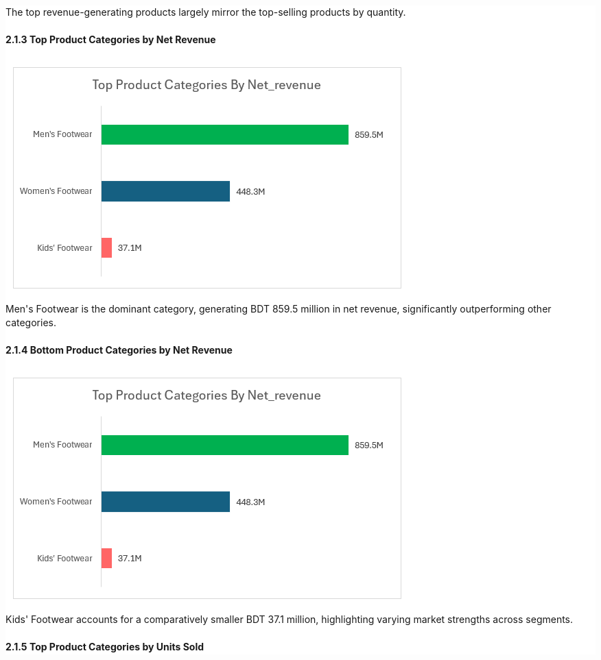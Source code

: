 The top revenue-generating products largely mirror the top-selling products by quantity.

#### 2.1.3 Top Product Categories by Net Revenue
![Top Categories by Revenue](image/2.1.3.png)  
Men's Footwear is the dominant category, generating BDT 859.5 million in net revenue, significantly outperforming other categories.

#### 2.1.4 Bottom Product Categories by Net Revenue
![Bottom Categories by Revenue](image/2.1.4.png)  
Kids' Footwear accounts for a comparatively smaller BDT 37.1 million, highlighting varying market strengths across segments.
#### 2.1.5 Top Product Categories by Units Sold